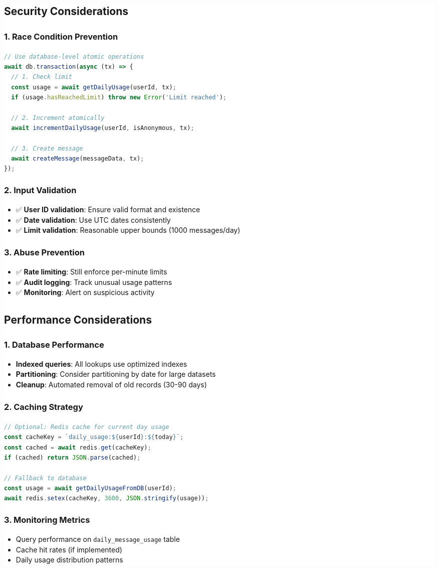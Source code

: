 ## Security Considerations

### 1. Race Condition Prevention
```typescript
// Use database-level atomic operations
await db.transaction(async (tx) => {
  // 1. Check limit
  const usage = await getDailyUsage(userId, tx);
  if (usage.hasReachedLimit) throw new Error('Limit reached');
  
  // 2. Increment atomically
  await incrementDailyUsage(userId, isAnonymous, tx);
  
  // 3. Create message
  await createMessage(messageData, tx);
});
```

### 2. Input Validation
- ✅ **User ID validation**: Ensure valid format and existence
- ✅ **Date validation**: Use UTC dates consistently
- ✅ **Limit validation**: Reasonable upper bounds (1000 messages/day)

### 3. Abuse Prevention
- ✅ **Rate limiting**: Still enforce per-minute limits
- ✅ **Audit logging**: Track unusual usage patterns
- ✅ **Monitoring**: Alert on suspicious activity

## Performance Considerations

### 1. Database Performance
- **Indexed queries**: All lookups use optimized indexes
- **Partitioning**: Consider partitioning by date for large datasets
- **Cleanup**: Automated removal of old records (30-90 days)

### 2. Caching Strategy
```typescript
// Optional: Redis cache for current day usage
const cacheKey = `daily_usage:${userId}:${today}`;
const cached = await redis.get(cacheKey);
if (cached) return JSON.parse(cached);

// Fallback to database
const usage = await getDailyUsageFromDB(userId);
await redis.setex(cacheKey, 3600, JSON.stringify(usage));
```

### 3. Monitoring Metrics
- Query performance on `daily_message_usage` table
- Cache hit rates (if implemented)
- Daily usage distribution patterns
